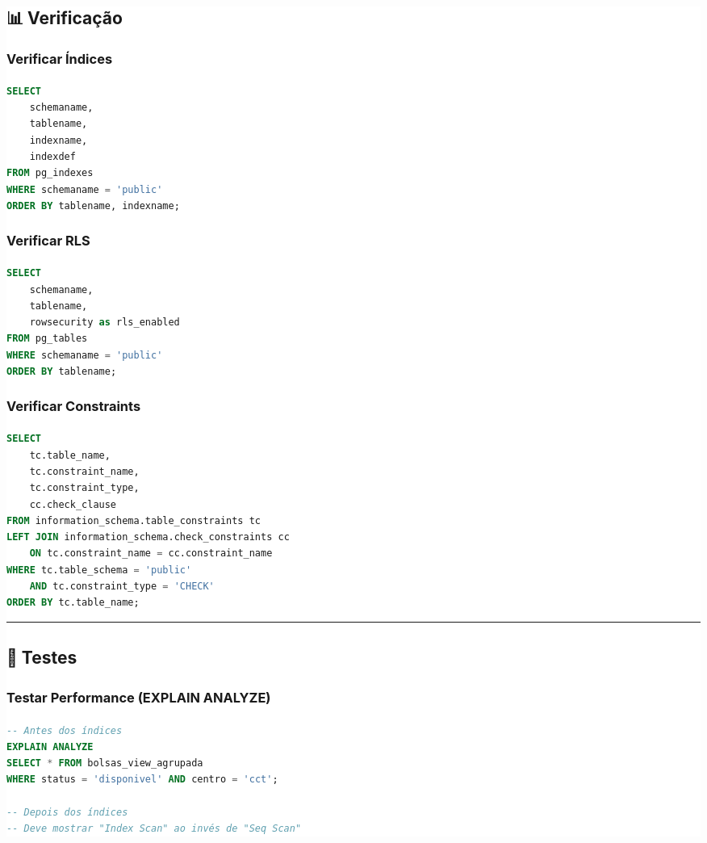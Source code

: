 
## 📊 Verificação

### Verificar Índices

```sql
SELECT
    schemaname,
    tablename,
    indexname,
    indexdef
FROM pg_indexes
WHERE schemaname = 'public'
ORDER BY tablename, indexname;
```

### Verificar RLS

```sql
SELECT
    schemaname,
    tablename,
    rowsecurity as rls_enabled
FROM pg_tables
WHERE schemaname = 'public'
ORDER BY tablename;
```

### Verificar Constraints

```sql
SELECT
    tc.table_name,
    tc.constraint_name,
    tc.constraint_type,
    cc.check_clause
FROM information_schema.table_constraints tc
LEFT JOIN information_schema.check_constraints cc
    ON tc.constraint_name = cc.constraint_name
WHERE tc.table_schema = 'public'
    AND tc.constraint_type = 'CHECK'
ORDER BY tc.table_name;
```

---

## 🧪 Testes

### Testar Performance (EXPLAIN ANALYZE)

```sql
-- Antes dos índices
EXPLAIN ANALYZE
SELECT * FROM bolsas_view_agrupada
WHERE status = 'disponivel' AND centro = 'cct';

-- Depois dos índices
-- Deve mostrar "Index Scan" ao invés de "Seq Scan"
```
